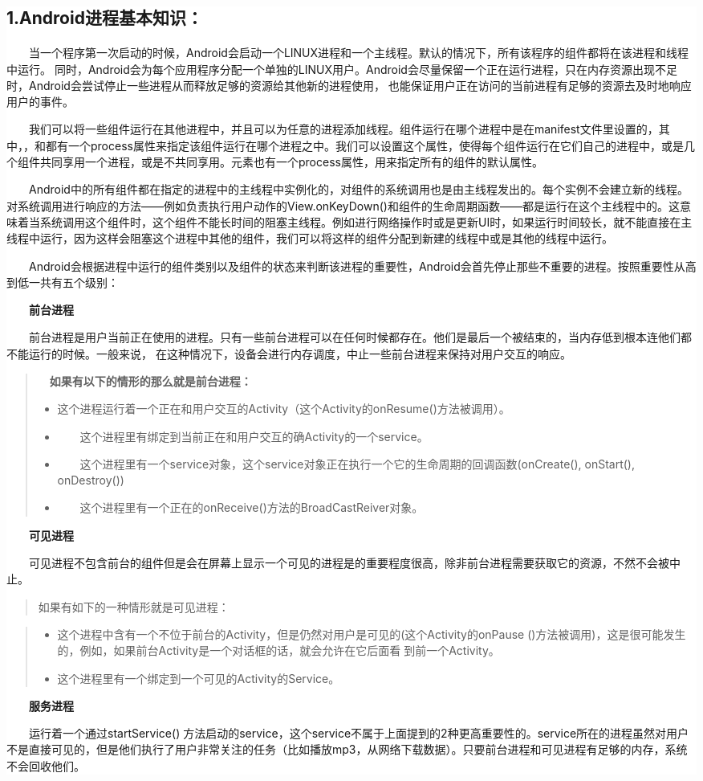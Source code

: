 ## 1.Android进程基本知识： ##

　　当一个程序第一次启动的时候，Android会启动一个LINUX进程和一个主线程。默认的情况下，所有该程序的组件都将在该进程和线程中运行。 同时，Android会为每个应用程序分配一个单独的LINUX用户。Android会尽量保留一个正在运行进程，只在内存资源出现不足时，Android会尝试停止一些进程从而释放足够的资源给其他新的进程使用， 也能保证用户正在访问的当前进程有足够的资源去及时地响应用户的事件。

 

　　我们可以将一些组件运行在其他进程中，并且可以为任意的进程添加线程。组件运行在哪个进程中是在manifest文件里设置的，其中<Activity>，<Service>，<receiver>和<provider>都有一个process属性来指定该组件运行在哪个进程之中。我们可以设置这个属性，使得每个组件运行在它们自己的进程中，或是几个组件共同享用一个进程，或是不共同享用。<application>元素也有一个process属性，用来指定所有的组件的默认属性。 

 

　　Android中的所有组件都在指定的进程中的主线程中实例化的，对组件的系统调用也是由主线程发出的。每个实例不会建立新的线程。对系统调用进行响应的方法——例如负责执行用户动作的View.onKeyDown()和组件的生命周期函数——都是运行在这个主线程中的。这意味着当系统调用这个组件时，这个组件不能长时间的阻塞主线程。例如进行网络操作时或是更新UI时，如果运行时间较长，就不能直接在主线程中运行，因为这样会阻塞这个进程中其他的组件，我们可以将这样的组件分配到新建的线程中或是其他的线程中运行。

 

　　Android会根据进程中运行的组件类别以及组件的状态来判断该进程的重要性，Android会首先停止那些不重要的进程。按照重要性从高到低一共有五个级别：

 

　　**前台进程**

　　前台进程是用户当前正在使用的进程。只有一些前台进程可以在任何时候都存在。他们是最后一个被结束的，当内存低到根本连他们都不能运行的时候。一般来说， 在这种情况下，设备会进行内存调度，中止一些前台进程来保持对用户交互的响应。

 

> 　**如果有以下的情形的那么就是前台进程：**  
> 
> 
> -   这个进程运行着一个正在和用户交互的Activity（这个Activity的onResume()方法被调用）。
> 
> - 　　这个进程里有绑定到当前正在和用户交互的确Activity的一个service。
>  
> - 　　这个进程里有一个service对象，这个service对象正在执行一个它的生命周期的回调函数(onCreate(), onStart(), onDestroy())
>  
> - 　　这个进程里有一个正在的onReceive()方法的BroadCastReiver对象。

 

　　**可见进程**

　　可见进程不包含前台的组件但是会在屏幕上显示一个可见的进程是的重要程度很高，除非前台进程需要获取它的资源，不然不会被中止。

> 如果有如下的一种情形就是可见进程：
 
> -   这个进程中含有一个不位于前台的Activity，但是仍然对用户是可见的(这个Activity的onPause    ()方法被调用)，这是很可能发生的，例如，如果前台Activity是一个对话框的话，就会允许在它后面看  到前一个Activity。
>  
> - 这个进程里有一个绑定到一个可见的Activity的Service。

 

　　**服务进程**

　　运行着一个通过startService() 方法启动的service，这个service不属于上面提到的2种更高重要性的。service所在的进程虽然对用户不是直接可见的，但是他们执行了用户非常关注的任务（比如播放mp3，从网络下载数据）。只要前台进程和可见进程有足够的内存，系统不会回收他们。

 